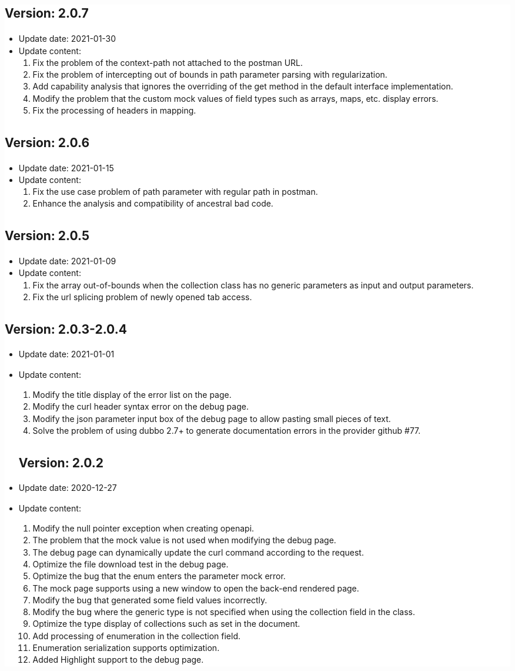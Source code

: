 ## Version: 2.0.7

- Update date: 2021-01-30
- Update content:
    1. Fix the problem of the context-path not attached to the postman URL.
    2. Fix the problem of intercepting out of bounds in path parameter parsing with regularization.
    3. Add capability analysis that ignores the overriding of the get method in the default interface implementation.
    4. Modify the problem that the custom mock values ​​of field types such as arrays, maps, etc. display errors.
    5. Fix the processing of headers in mapping.

## Version: 2.0.6

- Update date: 2021-01-15
- Update content:
    1. Fix the use case problem of path parameter with regular path in postman.
    2. Enhance the analysis and compatibility of ancestral bad code.

## Version: 2.0.5

- Update date: 2021-01-09
- Update content:
    1. Fix the array out-of-bounds when the collection class has no generic parameters as input and output parameters.
    2. Fix the url splicing problem of newly opened tab access.

## Version: 2.0.3-2.0.4

- Update date: 2021-01-01
- Update content:
    1. Modify the title display of the error list on the page.
    2. Modify the curl header syntax error on the debug page.
    3. Modify the json parameter input box of the debug page to allow pasting small pieces of text.
    4. Solve the problem of using dubbo 2.7+ to generate documentation errors in the provider github #77.

    ## Version: 2.0.2

- Update date: 2020-12-27
- Update content:
    1. Modify the null pointer exception when creating openapi.
    2. The problem that the mock value is not used when modifying the debug page.
    3. The debug page can dynamically update the curl command according to the request.
    4. Optimize the file download test in the debug page.
    5. Optimize the bug that the enum enters the parameter mock error.
    6. The mock page supports using a new window to open the back-end rendered page.
    7. Modify the bug that generated some field values ​​incorrectly.
    8. Modify the bug where the generic type is not specified when using the collection field in the class.
    9. Optimize the type display of collections such as set in the document.
    10. Add processing of enumeration in the collection field.
    11. Enumeration serialization supports optimization.
    12. Added Highlight support to the debug page.
